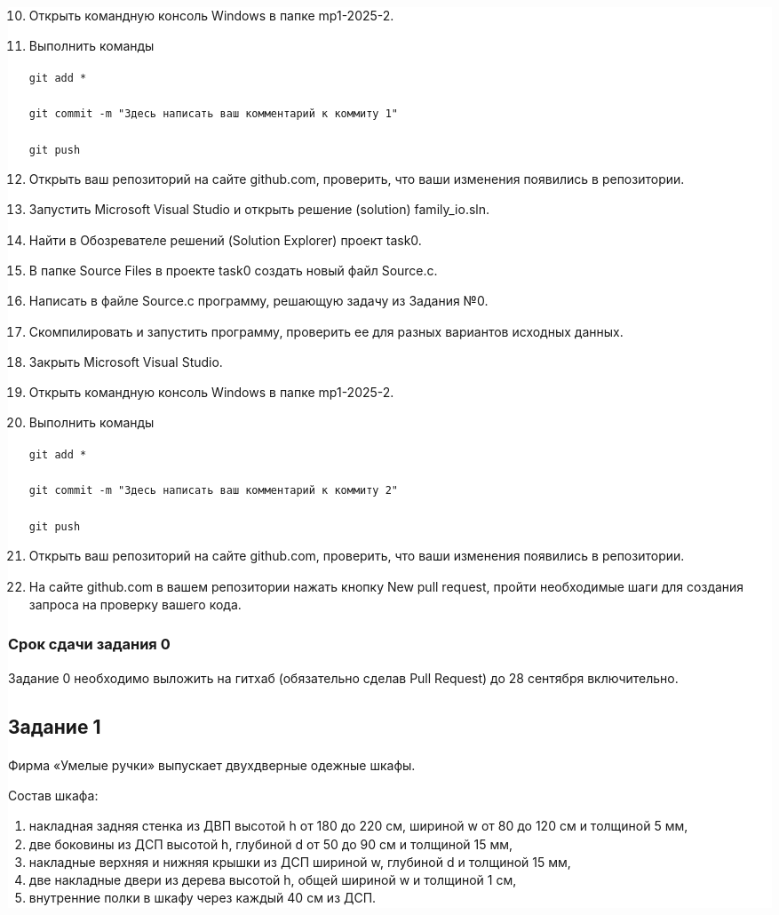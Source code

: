 10. Открыть командную консоль Windows в папке mp1-2025-2.

11. Выполнить команды

    ```
    git add *
    
    git commit -m "Здесь написать ваш комментарий к коммиту 1" 
    
    git push
    ```

12. Открыть ваш репозиторий на сайте github.com, проверить, что ваши изменения появились в репозитории.

13. Запустить Microsoft Visual Studio и открыть решение (solution) family_io.sln.

14. Найти в Обозревателе решений (Solution Explorer) проект task0.

15. В папке Source Files в проекте task0 создать новый файл Source.c.

16. Написать в файле Source.c программу, решающую задачу из Задания №0.

17. Скомпилировать и запустить программу, проверить ее для разных вариантов исходных данных.

18. Закрыть Microsoft Visual Studio.

19. Открыть командную консоль Windows в папке mp1-2025-2.

20. Выполнить команды

    ```
    git add *
    
    git commit -m "Здесь написать ваш комментарий к коммиту 2" 
    
    git push
    ```

21. Открыть ваш репозиторий на сайте github.com, проверить, что ваши изменения появились в репозитории.

22. На сайте github.com в вашем репозитории нажать кнопку New pull  request, пройти необходимые шаги для создания запроса на проверку вашего кода.

### Срок сдачи задания 0

Задание 0 необходимо выложить на гитхаб (обязательно сделав Pull Request) до 28 сентября включительно.

## Задание 1

Фирма «Умелые ручки» выпускает двухдверные одежные шкафы.

Состав шкафа: 

1. накладная задняя стенка из ДВП высотой h от 180 до 220 см, шириной w от 80 до 120 см и толщиной 5 мм,
2. две боковины из ДСП высотой h, глубиной d от 50 до 90 см и толщиной 15 мм,
3. накладные верхняя и нижняя крышки из ДСП шириной w, глубиной d и толщиной 15 мм,
4. две накладные двери из дерева высотой h, общей шириной w и толщиной 1 см,
5. внутренние полки в шкафу через каждый 40 см из ДСП.
